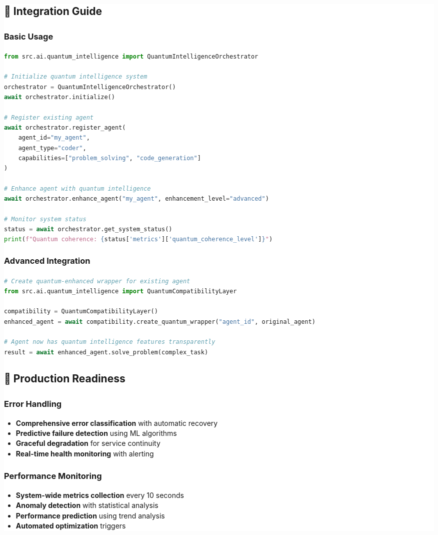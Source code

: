## 🚀 Integration Guide

### Basic Usage
```python
from src.ai.quantum_intelligence import QuantumIntelligenceOrchestrator

# Initialize quantum intelligence system
orchestrator = QuantumIntelligenceOrchestrator()
await orchestrator.initialize()

# Register existing agent
await orchestrator.register_agent(
    agent_id="my_agent",
    agent_type="coder",
    capabilities=["problem_solving", "code_generation"]
)

# Enhance agent with quantum intelligence
await orchestrator.enhance_agent("my_agent", enhancement_level="advanced")

# Monitor system status
status = await orchestrator.get_system_status()
print(f"Quantum coherence: {status['metrics']['quantum_coherence_level']}")
```

### Advanced Integration
```python
# Create quantum-enhanced wrapper for existing agent
from src.ai.quantum_intelligence import QuantumCompatibilityLayer

compatibility = QuantumCompatibilityLayer()
enhanced_agent = await compatibility.create_quantum_wrapper("agent_id", original_agent)

# Agent now has quantum intelligence features transparently
result = await enhanced_agent.solve_problem(complex_task)
```

## 🎯 Production Readiness

### Error Handling
- **Comprehensive error classification** with automatic recovery
- **Predictive failure detection** using ML algorithms
- **Graceful degradation** for service continuity
- **Real-time health monitoring** with alerting

### Performance Monitoring
- **System-wide metrics collection** every 10 seconds
- **Anomaly detection** with statistical analysis
- **Performance prediction** using trend analysis
- **Automated optimization** triggers
